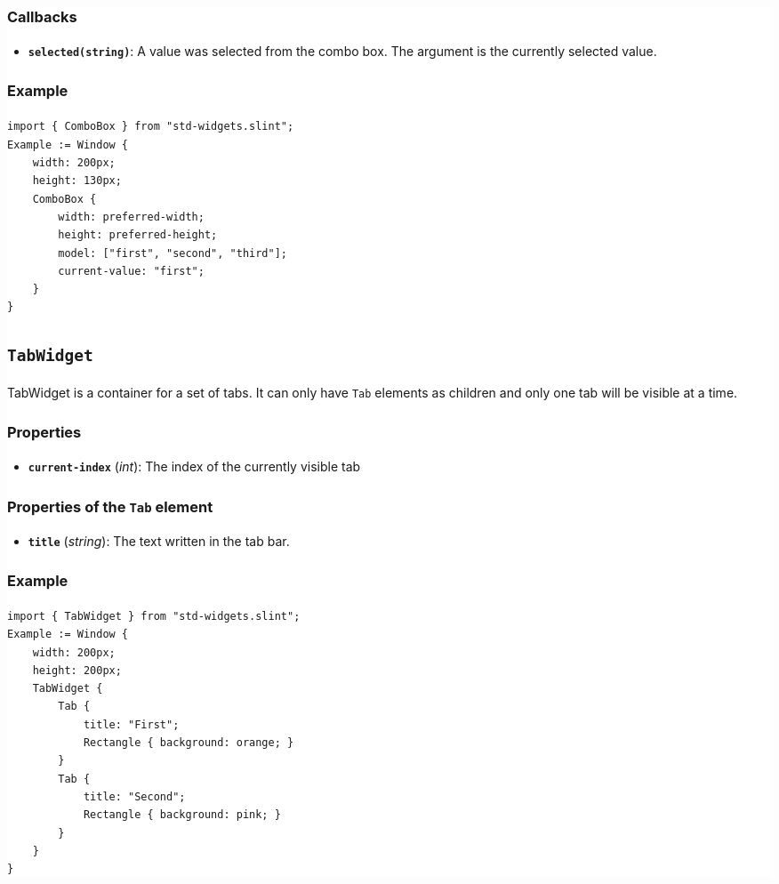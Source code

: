 ### Callbacks

* **`selected(string)`**: A value was selected from the combo box. The argument is the currently selected value.

### Example

```slint
import { ComboBox } from "std-widgets.slint";
Example := Window {
    width: 200px;
    height: 130px;
    ComboBox {
        width: preferred-width;
        height: preferred-height;
        model: ["first", "second", "third"];
        current-value: "first";
    }
}
```

## `TabWidget`

TabWidget is a container for a set of tabs. It can only have `Tab` elements as children and only one tab will be visible at
a time.

### Properties

* **`current-index`** (*int*): The index of the currently visible tab

### Properties of the `Tab` element

* **`title`** (*string*): The text written in the tab bar.

### Example

```slint
import { TabWidget } from "std-widgets.slint";
Example := Window {
    width: 200px;
    height: 200px;
    TabWidget {
        Tab {
            title: "First";
            Rectangle { background: orange; }
        }
        Tab {
            title: "Second";
            Rectangle { background: pink; }
        }
    }
}
```
